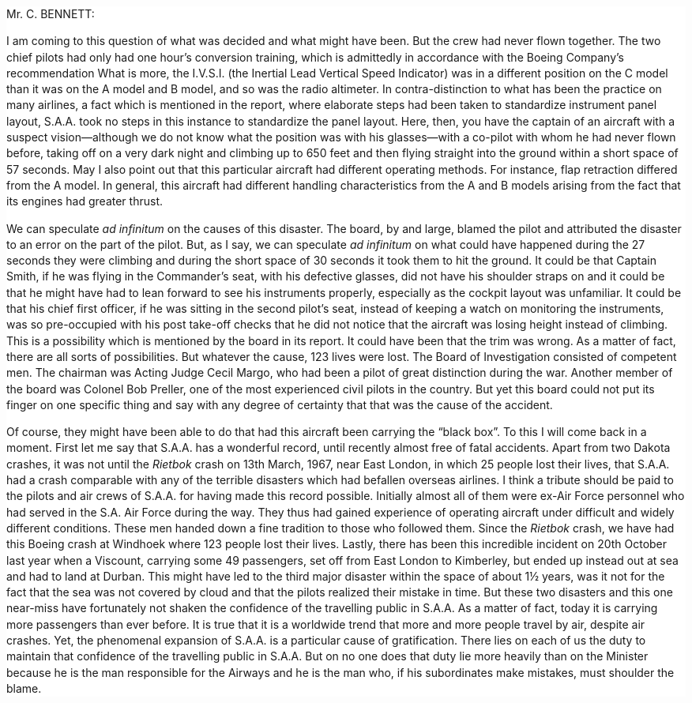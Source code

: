 <speech by="#bennett">

<from>Mr. <person refersTo="hansard_za">C. BENNETT</person>:</from>

<p>I am coming to this question of what was decided and what might have been. But the crew had never flown together. The two chief pilots had only had one hour&#x2019;s conversion training, which is admittedly in accordance with the Boeing Company&#x2019;s recommendation What is more, the I.V.S.I. (the Inertial Lead Vertical Speed Indicator) was in a different position on the C model than it was on the A model and B model, and so was the radio altimeter. In contra-distinction to what has been the practice on many airlines, a fact which is mentioned in the report, where elaborate steps had been taken to standardize instrument panel layout, S.A.A. took no steps in this instance to standardize the panel layout. Here, then, you have the captain of an aircraft with a suspect vision&#x2014;although we do not know what the position was with his glasses&#x2014;with a co-pilot with whom he had never flown before, taking off on a very dark night and climbing up to 650 feet and then flying straight into the ground within a short space of 57 seconds. May I also point out that this particular aircraft had different operating methods. For instance, flap retraction differed from the A model. In general, this aircraft had different handling characteristics from the A and B models arising from the fact that its engines had greater thrust.</p>

<p>We can speculate <i>ad infinitum</i> on the causes of this disaster. The board, by and large, blamed the pilot and attributed the disaster to an error on the part of the pilot. But, as I say, we can speculate <i>ad infinitum</i> on what could have happened during the 27 seconds they were climbing and during the short space of 30 seconds it took them to hit the ground. It could be that Captain Smith, if he was flying in the Commander&#x2019;s seat, with his defective glasses, did not have his shoulder straps on and it could be that he might have had to lean forward to see his instruments properly, especially as the cockpit layout was unfamiliar. It could be that his chief first officer, if he was sitting in the second pilot&#x2019;s seat, instead of<span class="col_2279-2280" refersTo="page_1162"/> keeping a watch on monitoring the instruments, was so pre-occupied with his post take-off checks that he did not notice that the aircraft was losing height instead of climbing. This is a possibility which is mentioned by the board in its report. It could have been that the trim was wrong. As a matter of fact, there are all sorts of possibilities. But whatever the cause, 123 lives were lost. The Board of Investigation consisted of competent men. The chairman was Acting Judge Cecil Margo, who had been a pilot of great distinction during the war. Another member of the board was Colonel Bob Preller, one of the most experienced civil pilots in the country. But yet this board could not put its finger on one specific thing and say with any degree of certainty that that was the cause of the accident.</p>

<p>Of course, they might have been able to do that had this aircraft been carrying the &#x201C;black box&#x201D;. To this I will come back in a moment. First let me say that S.A.A. has a wonderful record, until recently almost free of fatal accidents. Apart from two Dakota crashes, it was not until the <i>Rietbok</i> crash on 13th March, 1967, near East London, in which 25 people lost their lives, that S.A.A. had a crash comparable with any of the terrible disasters which had befallen overseas airlines. I think a tribute should be paid to the pilots and air crews of S.A.A. for having made this record possible. Initially almost all of them were ex-Air Force personnel who had served in the S.A. Air Force during the way. They thus had gained experience of operating aircraft under difficult and widely different conditions. These men handed down a fine tradition to those who followed them. Since the <i>Rietbok</i> crash, we have had this Boeing crash at Windhoek where 123 people lost their lives. Lastly, there has been this incredible incident on 20th October last year when a Viscount, carrying some 49 passengers, set off from East London to Kimberley, but ended up instead out at sea and had to land at Durban. This might have led to the third major disaster within the space of about 1&#x00BD; years, was it not for the fact that the sea was not covered by cloud and that the pilots realized their mistake in time. But these two disasters and this one near-miss have fortunately not shaken the confidence of the travelling public in S.A.A. As a matter of fact, today it is carrying more passengers than ever before. It is true that it is a worldwide trend that more and more people travel by air, despite air crashes. Yet, the phenomenal expansion of S.A.A. is a particular cause of gratification. There lies on each of us the duty to maintain that confidence of the travelling public in S.A.A. But on no one does that duty lie more heavily than on the Minister because he is the man responsible for the Airways and he is the man who, if his subordinates make mistakes, must shoulder the blame.</p>
